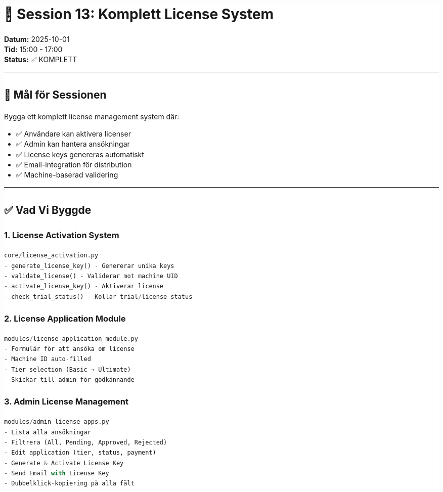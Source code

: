 # 🔑 Session 13: Komplett License System

**Datum:** 2025-10-01  
**Tid:** 15:00 - 17:00  
**Status:** ✅ KOMPLETT

---

## 🎯 Mål för Sessionen

Bygga ett komplett license management system där:
- ✅ Användare kan aktivera licenser
- ✅ Admin kan hantera ansökningar
- ✅ License keys genereras automatiskt
- ✅ Email-integration för distribution
- ✅ Machine-baserad validering

---

## ✅ Vad Vi Byggde

### 1. **License Activation System**
```python
core/license_activation.py
- generate_license_key() - Genererar unika keys
- validate_license() - Validerar mot machine UID
- activate_license_key() - Aktiverar license
- check_trial_status() - Kollar trial/license status
```

### 2. **License Application Module**
```python
modules/license_application_module.py
- Formulär för att ansöka om license
- Machine ID auto-filled
- Tier selection (Basic → Ultimate)
- Skickar till admin för godkännande
```

### 3. **Admin License Management**
```python
modules/admin_license_apps.py
- Lista alla ansökningar
- Filtrera (All, Pending, Approved, Rejected)
- Edit application (tier, status, payment)
- Generate & Activate License Key
- Send Email with License Key
- Dubbelklick-kopiering på alla fält
```
